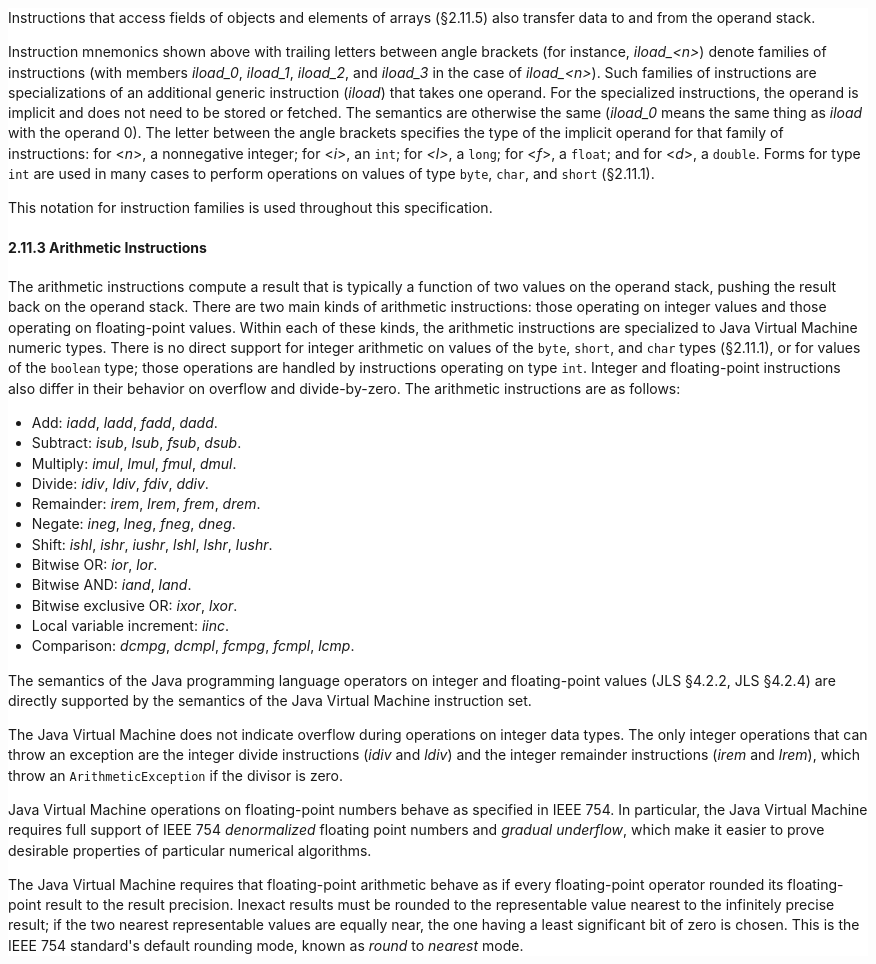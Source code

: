 Instructions that access fields of objects and elements of arrays (§2.11.5) also transfer data to and from the operand stack.

Instruction mnemonics shown above with trailing letters between angle brackets (for instance, *iload_<$n$>*) denote families of instructions (with members *iload_0*, *iload_1*, *iload_2*, and *iload_3* in the case of *iload_<$n$>*). Such families of instructions are specializations of an additional generic instruction (*iload*) that takes one operand. For the specialized instructions, the operand is implicit and does not need to be stored or fetched. The semantics are otherwise the same (*iload_0* means the same thing as *iload* with the operand 0). The letter between the angle brackets specifies the type of the implicit operand for that family of instructions: for <$n$>, a nonnegative integer; for <$i$>, an `int`; for *\<$l$>*, a `long`; for <$f$>, a `float`; and for <$d$>, a `double`. Forms for type `int` are used in many cases to perform operations on values of type `byte`, `char`, and `short` (&sect;2.11.1).

This notation for instruction families is used throughout this specification.

#### 2.11.3 Arithmetic Instructions

The arithmetic instructions compute a result that is typically a function of two values on the operand stack, pushing the result back on the operand stack. There are two main kinds of arithmetic instructions: those operating on integer values and those operating on floating-point values. Within each of these kinds, the arithmetic instructions are specialized to Java Virtual Machine numeric types. There is no direct support for integer arithmetic on values of the `byte`, `short`, and `char` types (§2.11.1), or for values of the `boolean` type; those operations are handled by instructions operating on type `int`. Integer and floating-point instructions also differ in their behavior on overflow and divide-by-zero. The arithmetic instructions are as follows:

+ Add: *iadd*, *ladd*, *fadd*, *dadd*.
+ Subtract: *isub*, *lsub*, *fsub*, *dsub*.
+ Multiply: *imul*, *lmul*, *fmul*, *dmul*.
+ Divide: *idiv*, *ldiv*, *fdiv*, *ddiv*.
+ Remainder: *irem*, *lrem*, *frem*, *drem*.
+ Negate: *ineg*, *lneg*, *fneg*, *dneg*.
+ Shift: *ishl*, *ishr*, *iushr*, *lshl*, *lshr*, *lushr*.
+ Bitwise OR: *ior*, *lor*.
+ Bitwise AND: *iand*, *land*.
+ Bitwise exclusive OR: *ixor*, *lxor*.
+ Local variable increment: *iinc*.
+ Comparison: *dcmpg*, *dcmpl*, *fcmpg*, *fcmpl*, *lcmp*.

The semantics of the Java programming language operators on integer and floating-point values (JLS §4.2.2, JLS §4.2.4) are directly supported by the semantics of the Java Virtual Machine instruction set.

The Java Virtual Machine does not indicate overflow during operations on integer data types. The only integer operations that can throw an exception are the integer divide instructions (*idiv* and *ldiv*) and the integer remainder instructions (*irem* and *lrem*), which throw an `ArithmeticException` if the divisor is zero.

Java Virtual Machine operations on floating-point numbers behave as specified in IEEE 754. In particular, the Java Virtual Machine requires full support of IEEE 754 *denormalized* floating point numbers and *gradual underflow*, which make it easier to prove desirable properties of particular numerical algorithms.

The Java Virtual Machine requires that floating-point arithmetic behave as if every floating-point operator rounded its floating-point result to the result precision. Inexact results must be rounded to the representable value nearest to the infinitely precise result; if the two nearest representable values are equally near, the one having a least significant bit of zero is chosen. This is the IEEE 754 standard's default rounding mode, known as *round* to *nearest* mode.
